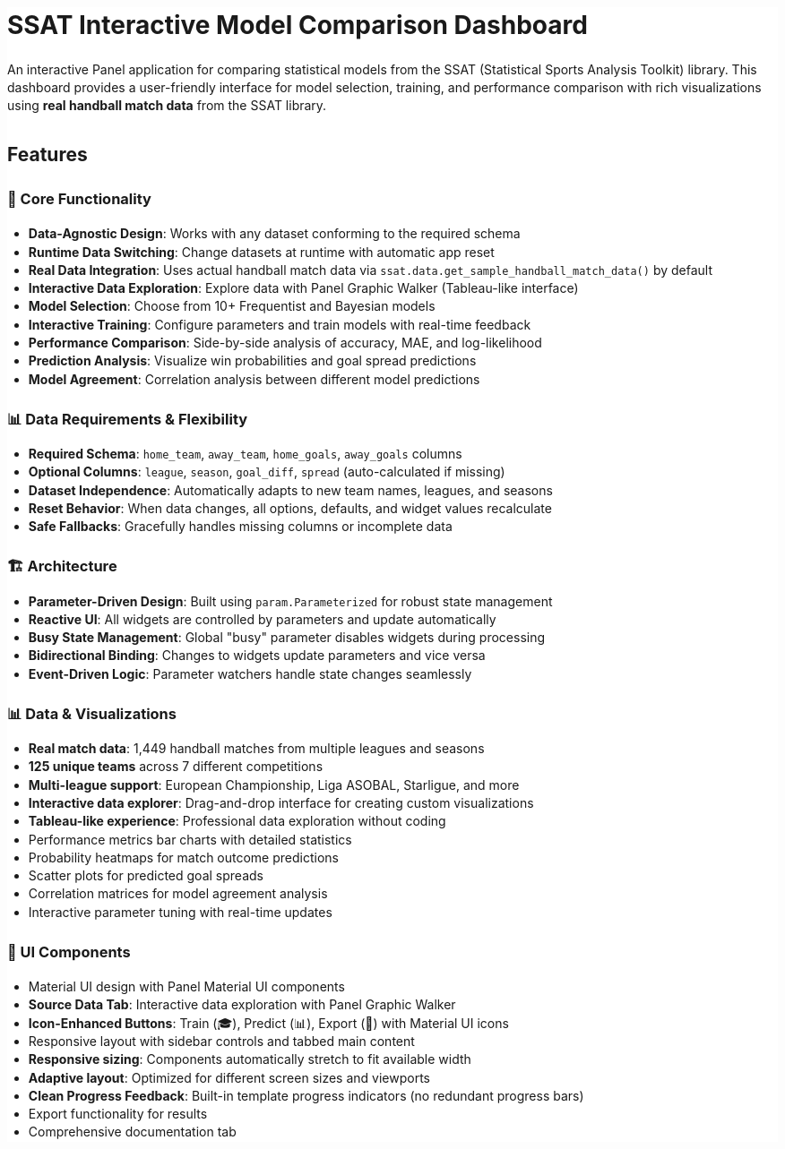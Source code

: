 # SSAT Interactive Model Comparison Dashboard

An interactive Panel application for comparing statistical models from the SSAT (Statistical Sports Analysis Toolkit) library. This dashboard provides a user-friendly interface for model selection, training, and performance comparison with rich visualizations using **real handball match data** from the SSAT library.

## Features

### 🎯 Core Functionality
- **Data-Agnostic Design**: Works with any dataset conforming to the required schema
- **Runtime Data Switching**: Change datasets at runtime with automatic app reset
- **Real Data Integration**: Uses actual handball match data via `ssat.data.get_sample_handball_match_data()` by default
- **Interactive Data Exploration**: Explore data with Panel Graphic Walker (Tableau-like interface)
- **Model Selection**: Choose from 10+ Frequentist and Bayesian models
- **Interactive Training**: Configure parameters and train models with real-time feedback
- **Performance Comparison**: Side-by-side analysis of accuracy, MAE, and log-likelihood
- **Prediction Analysis**: Visualize win probabilities and goal spread predictions
- **Model Agreement**: Correlation analysis between different model predictions

### 📊 Data Requirements & Flexibility
- **Required Schema**: `home_team`, `away_team`, `home_goals`, `away_goals` columns
- **Optional Columns**: `league`, `season`, `goal_diff`, `spread` (auto-calculated if missing)
- **Dataset Independence**: Automatically adapts to new team names, leagues, and seasons
- **Reset Behavior**: When data changes, all options, defaults, and widget values recalculate
- **Safe Fallbacks**: Gracefully handles missing columns or incomplete data

### 🏗️ Architecture
- **Parameter-Driven Design**: Built using `param.Parameterized` for robust state management
- **Reactive UI**: All widgets are controlled by parameters and update automatically
- **Busy State Management**: Global "busy" parameter disables widgets during processing
- **Bidirectional Binding**: Changes to widgets update parameters and vice versa
- **Event-Driven Logic**: Parameter watchers handle state changes seamlessly

### 📊 Data & Visualizations
- **Real match data**: 1,449 handball matches from multiple leagues and seasons
- **125 unique teams** across 7 different competitions
- **Multi-league support**: European Championship, Liga ASOBAL, Starligue, and more
- **Interactive data explorer**: Drag-and-drop interface for creating custom visualizations
- **Tableau-like experience**: Professional data exploration without coding
- Performance metrics bar charts with detailed statistics
- Probability heatmaps for match outcome predictions
- Scatter plots for predicted goal spreads
- Correlation matrices for model agreement analysis
- Interactive parameter tuning with real-time updates

### 🎨 UI Components
- Material UI design with Panel Material UI components
- **Source Data Tab**: Interactive data exploration with Panel Graphic Walker
- **Icon-Enhanced Buttons**: Train (🎓), Predict (📊), Export (💾) with Material UI icons
- Responsive layout with sidebar controls and tabbed main content
- **Responsive sizing**: Components automatically stretch to fit available width
- **Adaptive layout**: Optimized for different screen sizes and viewports
- **Clean Progress Feedback**: Built-in template progress indicators (no redundant progress bars)
- Export functionality for results
- Comprehensive documentation tab
